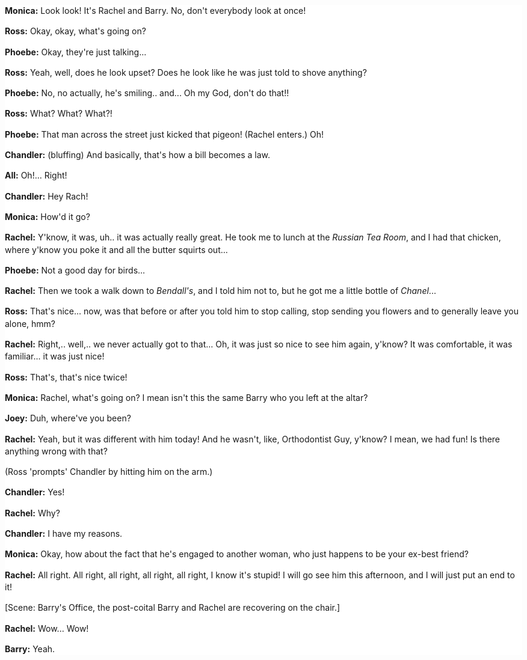 **Monica:** Look look! It's Rachel and Barry. No, don't everybody look at once!

**Ross:** Okay, okay, what's going on?

**Phoebe:** Okay, they're just talking...

**Ross:** Yeah, well, does he look upset? Does he look like he was just told to shove anything?

**Phoebe:** No, no actually, he's smiling.. and... Oh my God, don't do that!!

**Ross:** What? What? What?!

**Phoebe:** That man across the street just kicked that pigeon! (Rachel enters.) Oh!

**Chandler:** (bluffing) And basically, that's how a bill becomes a law.

**All:** Oh!... Right!

**Chandler:** Hey Rach!

**Monica:** How'd it go?

**Rachel:** Y'know, it was, uh.. it was actually really great. He took me to lunch at the _Russian Tea Room_, and I had that chicken, where y'know you poke it and all the butter squirts out...

**Phoebe:** Not a good day for birds...

**Rachel:** Then we took a walk down to _Bendall's_, and I told him not to, but he got me a little bottle of _Chanel_...

**Ross:** That's nice... now, was that before or after you told him to stop calling, stop sending you flowers and to generally leave you alone, hmm?

**Rachel:** Right,.. well,.. we never actually got to that... Oh, it was just so nice to see him again, y'know? It was comfortable, it was familiar... it was just nice!

**Ross:** That's, that's nice twice!

**Monica:** Rachel, what's going on? I mean isn't this the same Barry who you left at the altar?

**Joey:** Duh, where've you been?

**Rachel:** Yeah, but it was different with him today! And he wasn't, like, Orthodontist Guy, y'know? I mean, we had fun! Is there anything wrong with that?

(Ross 'prompts' Chandler by hitting him on the arm.)

**Chandler:** Yes!

**Rachel:** Why?

**Chandler:** I have my reasons.

**Monica:** Okay, how about the fact that he's engaged to another woman, who just happens to be your ex-best friend?

**Rachel:** All right. All right, all right, all right, all right, I know it's stupid! I will go see him this afternoon, and I will just put an end to it!

[Scene: Barry's Office, the post-coital Barry and Rachel are recovering on the chair.]

**Rachel:** Wow... Wow!

**Barry:** Yeah.
